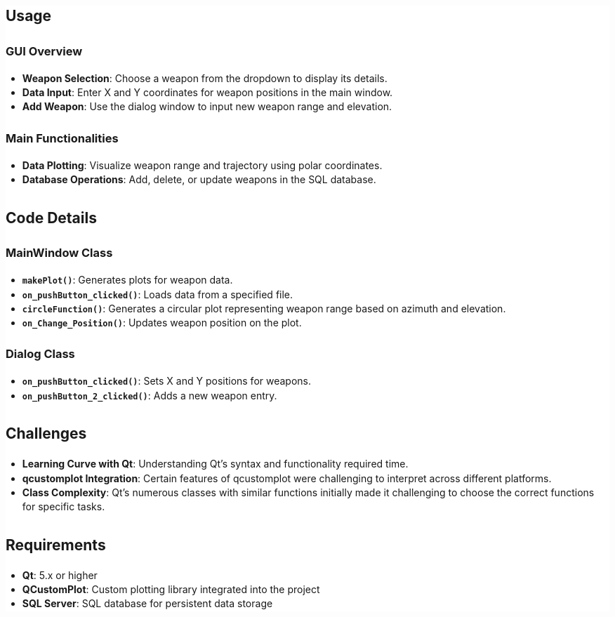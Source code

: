 ## Usage
### GUI Overview
- **Weapon Selection**: Choose a weapon from the dropdown to display its details.
- **Data Input**: Enter X and Y coordinates for weapon positions in the main window.
- **Add Weapon**: Use the dialog window to input new weapon range and elevation.

### Main Functionalities
- **Data Plotting**: Visualize weapon range and trajectory using polar coordinates.
- **Database Operations**: Add, delete, or update weapons in the SQL database.

## Code Details
### MainWindow Class
- **`makePlot()`**: Generates plots for weapon data.
- **`on_pushButton_clicked()`**: Loads data from a specified file.
- **`circleFunction()`**: Generates a circular plot representing weapon range based on azimuth and elevation.
- **`on_Change_Position()`**: Updates weapon position on the plot.

### Dialog Class
- **`on_pushButton_clicked()`**: Sets X and Y positions for weapons.
- **`on_pushButton_2_clicked()`**: Adds a new weapon entry.

## Challenges
- **Learning Curve with Qt**: Understanding Qt’s syntax and functionality required time.
- **qcustomplot Integration**: Certain features of qcustomplot were challenging to interpret across different platforms.
- **Class Complexity**: Qt’s numerous classes with similar functions initially made it challenging to choose the correct functions for specific tasks.

## Requirements
- **Qt**: 5.x or higher
- **QCustomPlot**: Custom plotting library integrated into the project
- **SQL Server**: SQL database for persistent data storage

